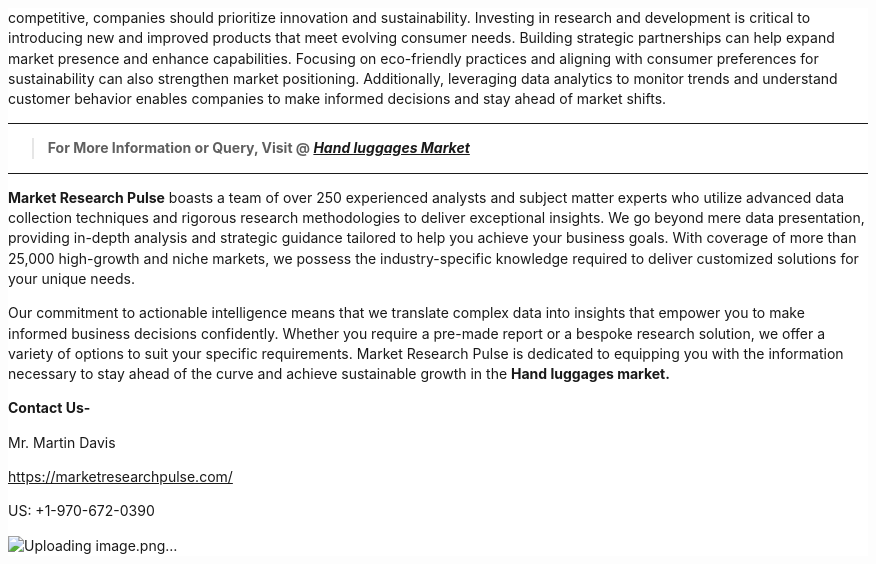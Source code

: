 competitive, companies should prioritize innovation and sustainability. Investing in research and development is critical to introducing new and improved products that meet evolving consumer needs. Building strategic partnerships can help expand market presence and enhance capabilities. Focusing on eco-friendly practices and aligning with consumer preferences for sustainability can also strengthen market positioning. Additionally, leveraging data analytics to monitor trends and understand customer behavior enables companies to make informed decisions and stay ahead of market shifts.</p><hr /><blockquote><p><strong>For More Information or Query, Visit @&nbsp;<em><a href="https://marketresearchpulse.com/report/138409/hand-luggages-market?utm_source=Linkedin&utm_medium=029">Hand luggages Market</a></em></strong></p></blockquote><hr /><p><strong>Market Research Pulse</strong> boasts a team of over 250 experienced analysts and subject matter experts who utilize advanced data collection techniques and rigorous research methodologies to deliver exceptional insights. We go beyond mere data presentation, providing in-depth analysis and strategic guidance tailored to help you achieve your business goals. With coverage of more than 25,000 high-growth and niche markets, we possess the industry-specific knowledge required to deliver customized solutions for your unique needs.</p><p>Our commitment to actionable intelligence means that we translate complex data into insights that empower you to make informed business decisions confidently. Whether you require a pre-made report or a bespoke research solution, we offer a variety of options to suit your specific requirements. Market Research Pulse is dedicated to equipping you with the information necessary to stay ahead of the curve and achieve sustainable growth in the <strong>Hand luggages market.</strong></p><p><strong>Contact Us-</strong></p><p>Mr. Martin Davis</p><p>https://marketresearchpulse.com/</p><p>US: +1-970-672-0390</p>
![Uploading image.png…]()
